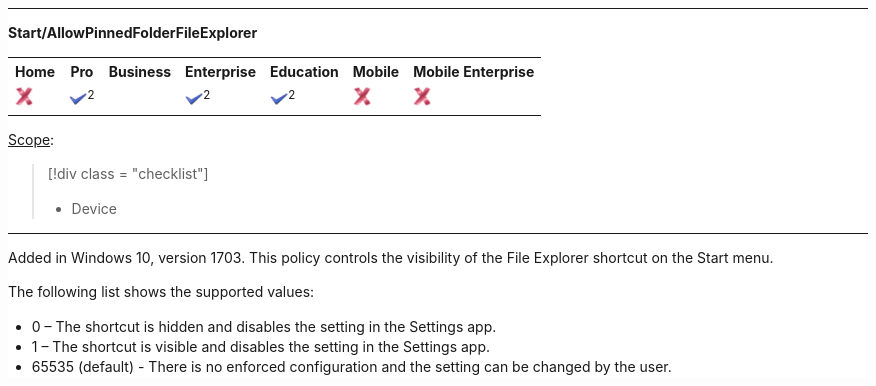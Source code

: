 


<hr/>


<a href="" id="start-allowpinnedfolderfileexplorer"></a>**Start/AllowPinnedFolderFileExplorer**  


<table>
<tr>
	<th>Home</th>
	<th>Pro</th>
	<th>Business</th>
	<th>Enterprise</th>
	<th>Education</th>
	<th>Mobile</th>
	<th>Mobile Enterprise</th>
</tr>
<tr>
	<td><img src="images/crossmark.png" alt="cross mark" /></td>
	<td><img src="images/checkmark.png" alt="check mark" /><sup>2</sup></td>
	<td></td>
	<td><img src="images/checkmark.png" alt="check mark" /><sup>2</sup></td>
	<td><img src="images/checkmark.png" alt="check mark" /><sup>2</sup></td>
	<td><img src="images/crossmark.png" alt="cross mark" /></td>
	<td><img src="images/crossmark.png" alt="cross mark" /></td>
</tr>
</table>



[Scope](./policy-configuration-service-provider.md#policy-scope):

> [!div class = "checklist"]
> * Device

<hr/>



Added in Windows 10, version 1703. This policy controls the visibility of the File Explorer shortcut on the Start menu.



The following list shows the supported values:

-   0 – The shortcut is hidden and disables the setting in the Settings app.
-   1 – The shortcut is visible and disables the setting in the Settings app.
-   65535 (default) - There is no enforced configuration and the setting can be changed by the user.
